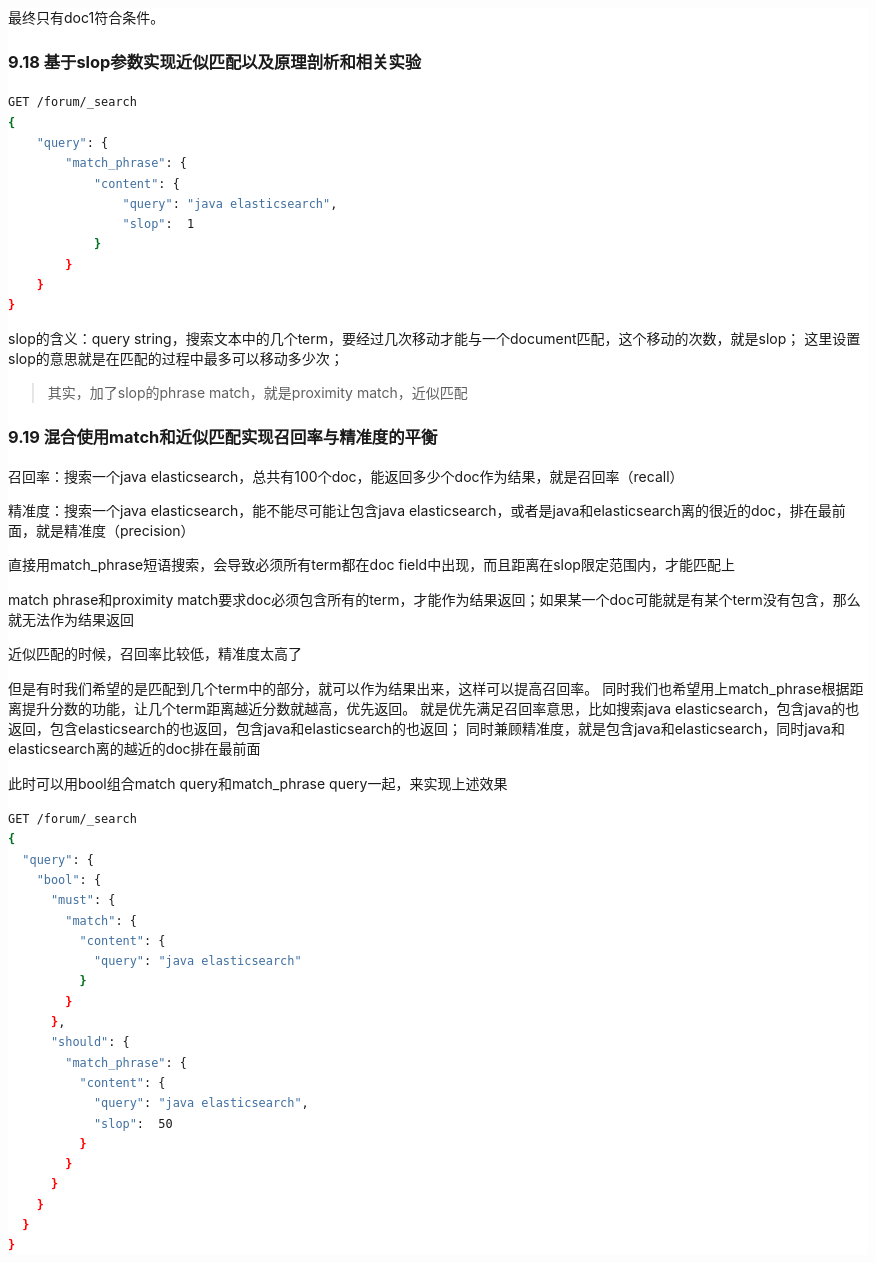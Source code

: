 最终只有doc1符合条件。

### 9.18 基于slop参数实现近似匹配以及原理剖析和相关实验



```bash
GET /forum/_search
{
    "query": {
        "match_phrase": {
            "content": {
                "query": "java elasticsearch",
                "slop":  1
            }
        }
    }
}
```

slop的含义：query string，搜索文本中的几个term，要经过几次移动才能与一个document匹配，这个移动的次数，就是slop；
 这里设置slop的意思就是在匹配的过程中最多可以移动多少次；

> 其实，加了slop的phrase match，就是proximity match，近似匹配

### 9.19 混合使用match和近似匹配实现召回率与精准度的平衡

召回率：搜索一个java elasticsearch，总共有100个doc，能返回多少个doc作为结果，就是召回率（recall）

精准度：搜索一个java elasticsearch，能不能尽可能让包含java elasticsearch，或者是java和elasticsearch离的很近的doc，排在最前面，就是精准度（precision）

直接用match_phrase短语搜索，会导致必须所有term都在doc field中出现，而且距离在slop限定范围内，才能匹配上

match phrase和proximity match要求doc必须包含所有的term，才能作为结果返回；如果某一个doc可能就是有某个term没有包含，那么就无法作为结果返回

近似匹配的时候，召回率比较低，精准度太高了

但是有时我们希望的是匹配到几个term中的部分，就可以作为结果出来，这样可以提高召回率。
 同时我们也希望用上match_phrase根据距离提升分数的功能，让几个term距离越近分数就越高，优先返回。
 就是优先满足召回率意思，比如搜索java elasticsearch，包含java的也返回，包含elasticsearch的也返回，包含java和elasticsearch的也返回；
 同时兼顾精准度，就是包含java和elasticsearch，同时java和elasticsearch离的越近的doc排在最前面

此时可以用bool组合match query和match_phrase query一起，来实现上述效果



```bash
GET /forum/_search
{
  "query": {
    "bool": {
      "must": {
        "match": { 
          "content": {
            "query": "java elasticsearch" 
          }
        }
      },
      "should": {
        "match_phrase": { 
          "content": {
            "query": "java elasticsearch",
            "slop":  50
          }
        }
      }
    }
  }
}
```